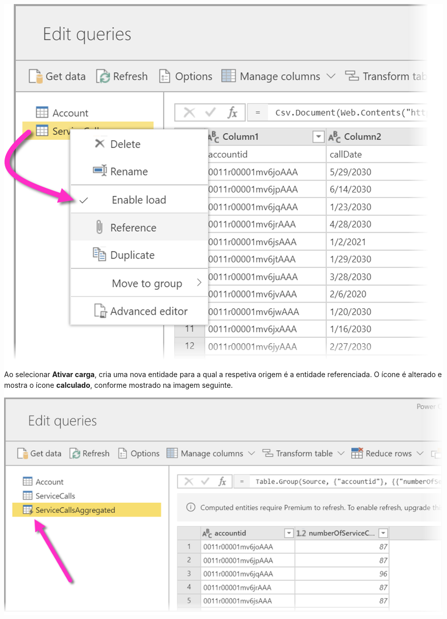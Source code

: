 ![criar entidade calculada: passo 1](media/dataflows-create/computed-entity-step-1.png)

Ao selecionar **Ativar carga**, cria uma nova entidade para a qual a respetiva origem é a entidade referenciada. O ícone é alterado e mostra o ícone **calculado**, conforme mostrado na imagem seguinte.

![criar entidade calculada: passo 2](media/dataflows-create/computed-entity-step-2.png)
